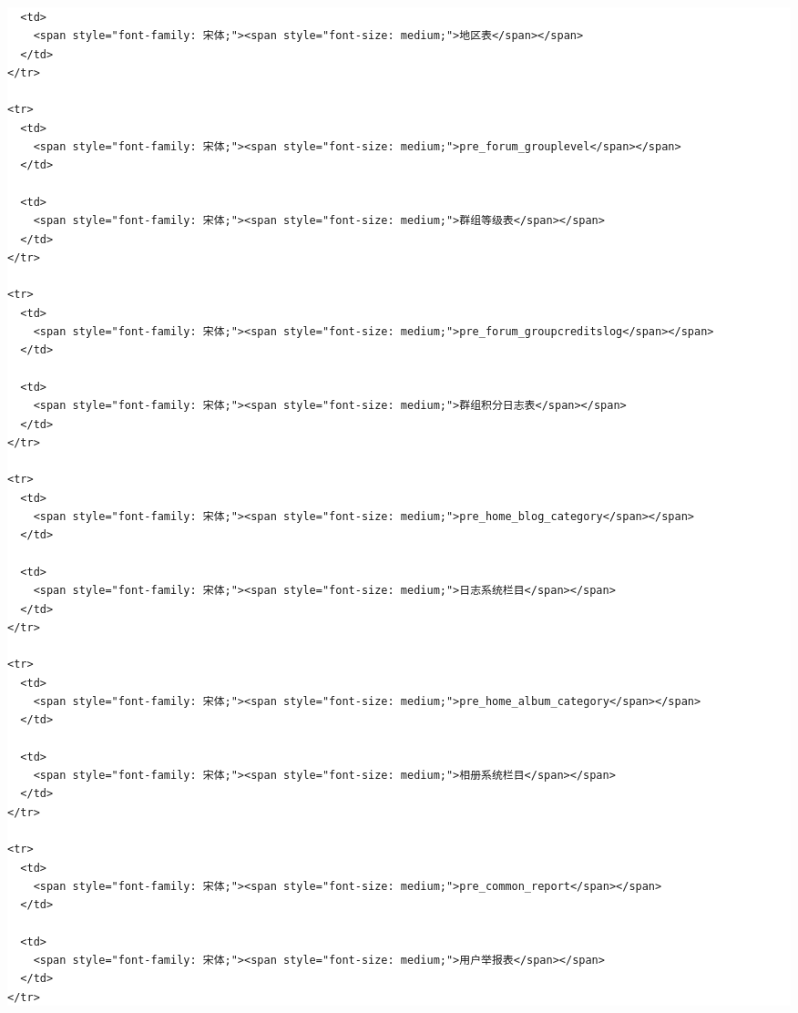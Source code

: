       <td>
        <span style="font-family: 宋体;"><span style="font-size: medium;">地区表</span></span>
      </td>
    </tr>
    
    <tr>
      <td>
        <span style="font-family: 宋体;"><span style="font-size: medium;">pre_forum_grouplevel</span></span>
      </td>
      
      <td>
        <span style="font-family: 宋体;"><span style="font-size: medium;">群组等级表</span></span>
      </td>
    </tr>
    
    <tr>
      <td>
        <span style="font-family: 宋体;"><span style="font-size: medium;">pre_forum_groupcreditslog</span></span>
      </td>
      
      <td>
        <span style="font-family: 宋体;"><span style="font-size: medium;">群组积分日志表</span></span>
      </td>
    </tr>
    
    <tr>
      <td>
        <span style="font-family: 宋体;"><span style="font-size: medium;">pre_home_blog_category</span></span>
      </td>
      
      <td>
        <span style="font-family: 宋体;"><span style="font-size: medium;">日志系统栏目</span></span>
      </td>
    </tr>
    
    <tr>
      <td>
        <span style="font-family: 宋体;"><span style="font-size: medium;">pre_home_album_category</span></span>
      </td>
      
      <td>
        <span style="font-family: 宋体;"><span style="font-size: medium;">相册系统栏目</span></span>
      </td>
    </tr>
    
    <tr>
      <td>
        <span style="font-family: 宋体;"><span style="font-size: medium;">pre_common_report</span></span>
      </td>
      
      <td>
        <span style="font-family: 宋体;"><span style="font-size: medium;">用户举报表</span></span>
      </td>
    </tr>
  </table>
</div>
